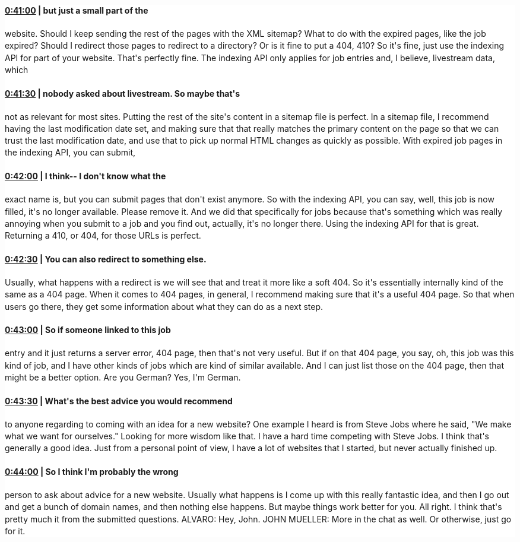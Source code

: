 #### [0:41:00](https://www.youtube.com/watch?v=25jm-c3NqA8&t=2460) |  but just a small part of the

website. Should I keep sending the rest of the pages with the XML sitemap? What to do with the expired pages, like the job expired? Should I redirect those pages to redirect to a directory? Or is it fine to put a 404, 410? So it's fine, just use the indexing API for part of your website. That's perfectly fine. The indexing API only applies for job entries and, I believe, livestream data, which  

#### [0:41:30](https://www.youtube.com/watch?v=25jm-c3NqA8&t=2490) |  nobody asked about livestream. So maybe that's

not as relevant for most sites. Putting the rest of the site's content in a sitemap file is perfect. In a sitemap file, I recommend having the last modification date set, and making sure that that really matches the primary content on the page so that we can trust the last modification date, and use that to pick up normal HTML changes as quickly as possible. With expired job pages in the indexing API, you can submit,  

#### [0:42:00](https://www.youtube.com/watch?v=25jm-c3NqA8&t=2520) |  I think-- I don't know what the

exact name is, but you can submit pages that don't exist anymore. So with the indexing API, you can say, well, this job is now filled, it's no longer available. Please remove it. And we did that specifically for jobs because that's something which was really annoying when you submit to a job and you find out, actually, it's no longer there. Using the indexing API for that is great. Returning a 410, or 404, for those URLs is perfect.  

#### [0:42:30](https://www.youtube.com/watch?v=25jm-c3NqA8&t=2550) |  You can also redirect to something else.

Usually, what happens with a redirect is we will see that and treat it more like a soft 404. So it's essentially internally kind of the same as a 404 page. When it comes to 404 pages, in general, I recommend making sure that it's a useful 404 page. So that when users go there, they get some information about what they can do as a next step.  

#### [0:43:00](https://www.youtube.com/watch?v=25jm-c3NqA8&t=2580) |  So if someone linked to this job

entry and it just returns a server error, 404 page, then that's not very useful. But if on that 404 page, you say, oh, this job was this kind of job, and I have other kinds of jobs which are kind of similar available. And I can just list those on the 404 page, then that might be a better option. Are you German? Yes, I'm German.  

#### [0:43:30](https://www.youtube.com/watch?v=25jm-c3NqA8&t=2610) |  What's the best advice you would recommend

to anyone regarding to coming with an idea for a new website? One example I heard is from Steve Jobs where he said, "We make what we want for ourselves." Looking for more wisdom like that. I have a hard time competing with Steve Jobs. I think that's generally a good idea. Just from a personal point of view, I have a lot of websites that I started, but never actually finished up.  

#### [0:44:00](https://www.youtube.com/watch?v=25jm-c3NqA8&t=2640) |  So I think I'm probably the wrong

person to ask about advice for a new website. Usually what happens is I come up with this really fantastic idea, and then I go out and get a bunch of domain names, and then nothing else happens. But maybe things work better for you. All right. I think that's pretty much it from the submitted questions. ALVARO: Hey, John. JOHN MUELLER: More in the chat as well. Or otherwise, just go for it.  
